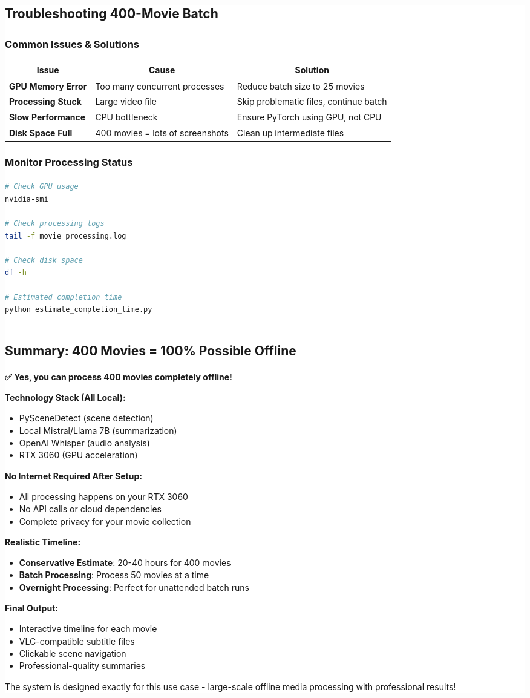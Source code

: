 
## Troubleshooting 400-Movie Batch

### Common Issues & Solutions

| Issue | Cause | Solution |
|-------|--------|----------|
| **GPU Memory Error** | Too many concurrent processes | Reduce batch size to 25 movies |
| **Processing Stuck** | Large video file | Skip problematic files, continue batch |
| **Slow Performance** | CPU bottleneck | Ensure PyTorch using GPU, not CPU |
| **Disk Space Full** | 400 movies = lots of screenshots | Clean up intermediate files |

### Monitor Processing Status
```bash
# Check GPU usage
nvidia-smi

# Check processing logs  
tail -f movie_processing.log

# Check disk space
df -h

# Estimated completion time
python estimate_completion_time.py
```

---

## Summary: 400 Movies = 100% Possible Offline

**✅ Yes, you can process 400 movies completely offline!**

**Technology Stack (All Local):**
- PySceneDetect (scene detection)
- Local Mistral/Llama 7B (summarization)  
- OpenAI Whisper (audio analysis)
- RTX 3060 (GPU acceleration)

**No Internet Required After Setup:**
- All processing happens on your RTX 3060
- No API calls or cloud dependencies
- Complete privacy for your movie collection

**Realistic Timeline:**
- **Conservative Estimate**: 20-40 hours for 400 movies
- **Batch Processing**: Process 50 movies at a time
- **Overnight Processing**: Perfect for unattended batch runs

**Final Output:**
- Interactive timeline for each movie
- VLC-compatible subtitle files
- Clickable scene navigation
- Professional-quality summaries

The system is designed exactly for this use case - large-scale offline media processing with professional results!